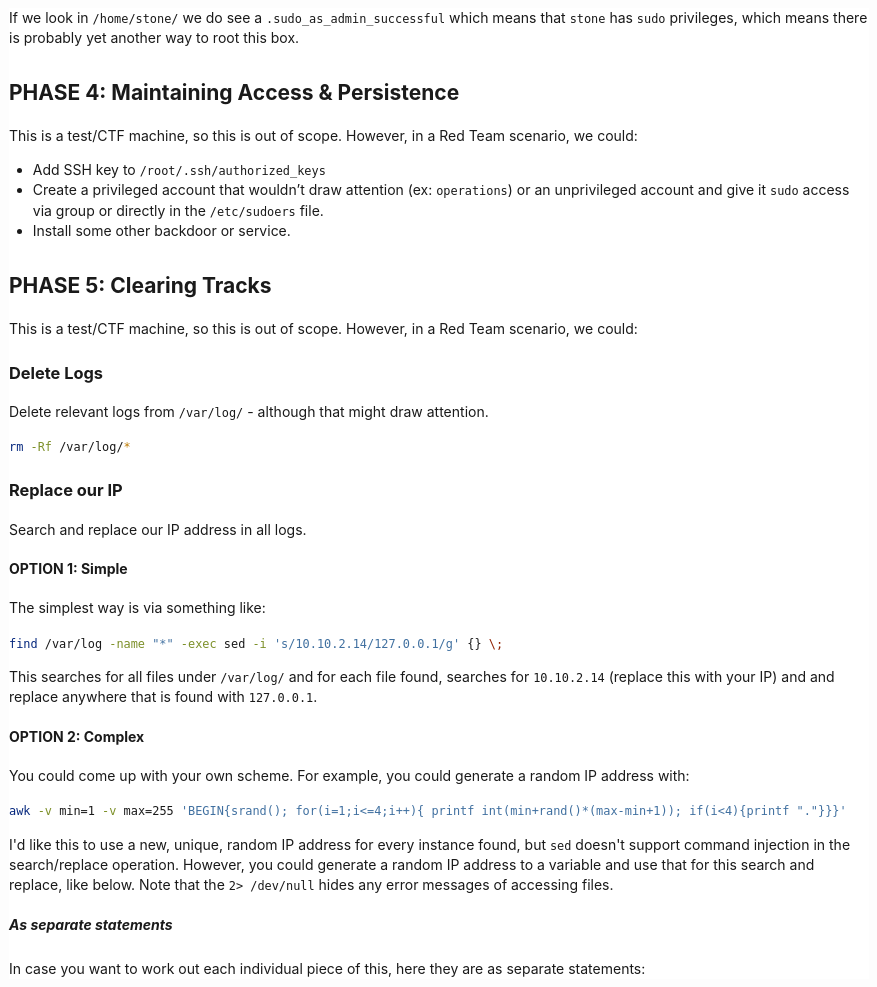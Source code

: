 If we look in `/home/stone/` we do see a `.sudo_as_admin_successful` which means that `stone` has `sudo` privileges, which means there is probably yet another way to root this box.

## PHASE 4: Maintaining Access & Persistence

This is a test/CTF machine, so this is out of scope. However, in a Red Team scenario, we could:

- Add SSH key to `/root/.ssh/authorized_keys`
- Create a privileged account that wouldn’t draw attention (ex: `operations`) or an unprivileged account and give it `sudo` access via group or directly in the `/etc/sudoers` file.
- Install some other backdoor or service.

## PHASE 5: Clearing Tracks

This is a test/CTF machine, so this is out of scope. However, in a Red Team scenario, we could:

### Delete Logs

Delete relevant logs from `/var/log/` - although that might draw attention.

```bash
rm -Rf /var/log/*
```

### Replace our IP

Search and replace our IP address in all logs.

#### OPTION 1: Simple

The simplest way is via something like:

```bash
find /var/log -name "*" -exec sed -i 's/10.10.2.14/127.0.0.1/g' {} \;
```

This searches for all files under `/var/log/` and for each file found, searches for `10.10.2.14` (replace this with your IP) and and replace anywhere that is found with `127.0.0.1`.

#### OPTION 2: Complex

You could come up with your own scheme. For example, you could generate a random IP address with:

```bash
awk -v min=1 -v max=255 'BEGIN{srand(); for(i=1;i<=4;i++){ printf int(min+rand()*(max-min+1)); if(i<4){printf "."}}}'
```

I'd like this to use a new, unique, random IP address for every instance found, but `sed` doesn't support command injection in the search/replace operation. However, you could generate a random IP address to a variable and use that for this search and replace, like below. Note that the `2> /dev/null` hides any error messages of accessing files.

##### As separate statements

In case you want to work out each individual piece of this, here they are as separate statements:
